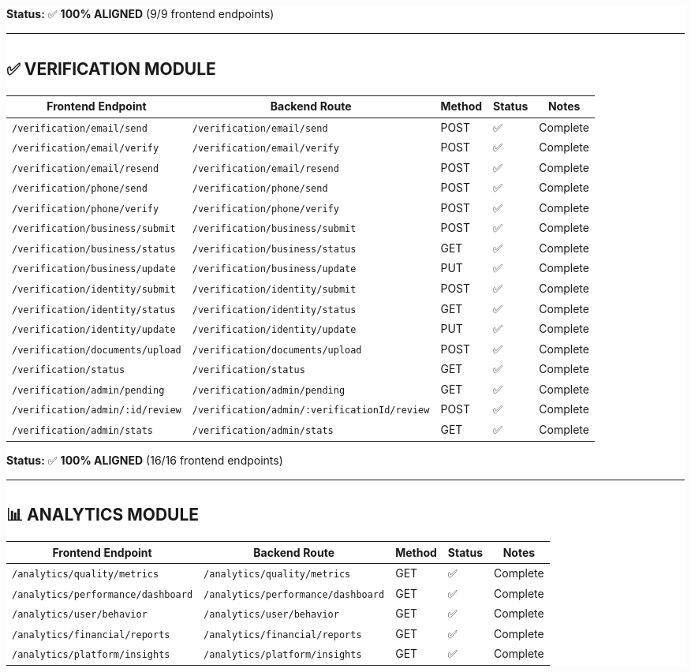 **Status:** ✅ **100% ALIGNED** (9/9 frontend endpoints)

---

## ✅ **VERIFICATION MODULE**

| Frontend Endpoint | Backend Route | Method | Status | Notes |
|---|---|---|---|---|
| `/verification/email/send` | `/verification/email/send` | POST | ✅ | Complete |
| `/verification/email/verify` | `/verification/email/verify` | POST | ✅ | Complete |
| `/verification/email/resend` | `/verification/email/resend` | POST | ✅ | Complete |
| `/verification/phone/send` | `/verification/phone/send` | POST | ✅ | Complete |
| `/verification/phone/verify` | `/verification/phone/verify` | POST | ✅ | Complete |
| `/verification/business/submit` | `/verification/business/submit` | POST | ✅ | Complete |
| `/verification/business/status` | `/verification/business/status` | GET | ✅ | Complete |
| `/verification/business/update` | `/verification/business/update` | PUT | ✅ | Complete |
| `/verification/identity/submit` | `/verification/identity/submit` | POST | ✅ | Complete |
| `/verification/identity/status` | `/verification/identity/status` | GET | ✅ | Complete |
| `/verification/identity/update` | `/verification/identity/update` | PUT | ✅ | Complete |
| `/verification/documents/upload` | `/verification/documents/upload` | POST | ✅ | Complete |
| `/verification/status` | `/verification/status` | GET | ✅ | Complete |
| `/verification/admin/pending` | `/verification/admin/pending` | GET | ✅ | Complete |
| `/verification/admin/:id/review` | `/verification/admin/:verificationId/review` | POST | ✅ | Complete |
| `/verification/admin/stats` | `/verification/admin/stats` | GET | ✅ | Complete |

**Status:** ✅ **100% ALIGNED** (16/16 frontend endpoints)

---

## 📊 **ANALYTICS MODULE**

| Frontend Endpoint | Backend Route | Method | Status | Notes |
|---|---|---|---|---|
| `/analytics/quality/metrics` | `/analytics/quality/metrics` | GET | ✅ | Complete |
| `/analytics/performance/dashboard` | `/analytics/performance/dashboard` | GET | ✅ | Complete |
| `/analytics/user/behavior` | `/analytics/user/behavior` | GET | ✅ | Complete |
| `/analytics/financial/reports` | `/analytics/financial/reports` | GET | ✅ | Complete |
| `/analytics/platform/insights` | `/analytics/platform/insights` | GET | ✅ | Complete |
